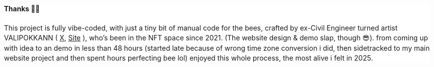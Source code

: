 #### Thanks 🙏🏽
This project is fully vibe-coded, with just a tiny bit of manual code for the bees, crafted by ex-Civil Engineer turned artist VALIPOKKANN ( [X](https://x.com/VALIPOKKANN), [Site](valipokkann.in) ), who’s been in the NFT space since 2021. (The website design & demo slap, though 😎). from coming up with idea to an demo in less than 48 hours (started late because of wrong time zone conversion i did, then sidetracked to my main website project and then spent hours perfecting bee lol) enjoyed this whole process, the most alive i felt in 2025.

